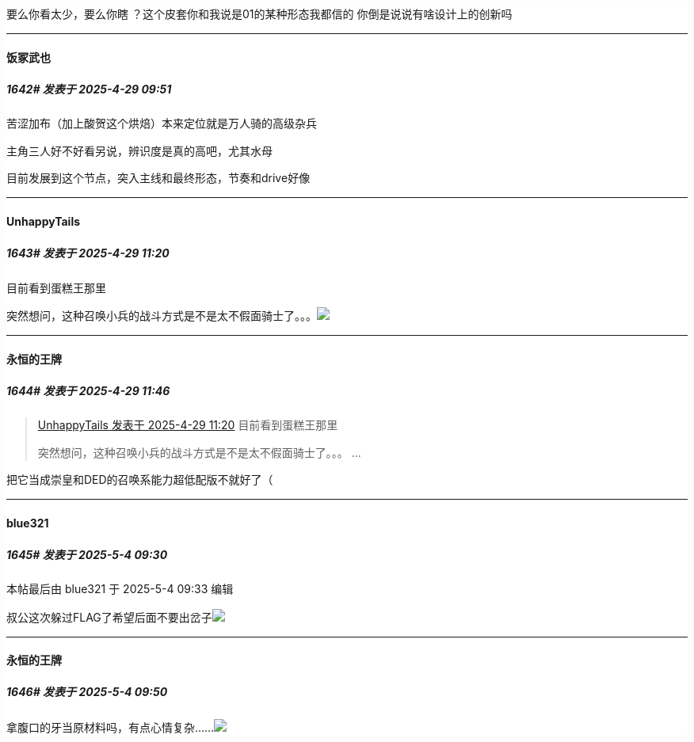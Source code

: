 要么你看太少，要么你瞎</blockquote>
？这个皮套你和我说是01的某种形态我都信的 你倒是说说有啥设计上的创新吗


*****

####  饭冢武也  
##### 1642#       发表于 2025-4-29 09:51

苦涩加布（加上酸贺这个烘焙）本来定位就是万人骑的高级杂兵

主角三人好不好看另说，辨识度是真的高吧，尤其水母

目前发展到这个节点，突入主线和最终形态，节奏和drive好像


*****

####  UnhappyTails  
##### 1643#       发表于 2025-4-29 11:20

目前看到蛋糕王那里

突然想问，这种召唤小兵的战斗方式是不是太不假面骑士了。。。<img src="https://static.stage1st.com/image/smiley/face2017/009.gif" referrerpolicy="no-referrer">


*****

####  永恒的王牌  
##### 1644#       发表于 2025-4-29 11:46

<blockquote><a href="httphttps://stage1st.com/2b/forum.php?mod=redirect&amp;goto=findpost&amp;pid=67765523&amp;ptid=2183166" target="_blank">UnhappyTails 发表于 2025-4-29 11:20</a>
目前看到蛋糕王那里

突然想问，这种召唤小兵的战斗方式是不是太不假面骑士了。。。 ...</blockquote>
把它当成崇皇和DED的召唤系能力超低配版不就好了（

*****

####  blue321  
##### 1645#       发表于 2025-5-4 09:30

 本帖最后由 blue321 于 2025-5-4 09:33 编辑 

叔公这次躲过FLAG了希望后面不要出岔子<img src="https://static.stage1st.com/image/smiley/face2017/068.png" referrerpolicy="no-referrer">


*****

####  永恒的王牌  
##### 1646#       发表于 2025-5-4 09:50

拿腹口的牙当原材料吗，有点心情复杂……<img src="https://static.stage1st.com/image/smiley/face2017/001.png" referrerpolicy="no-referrer">

